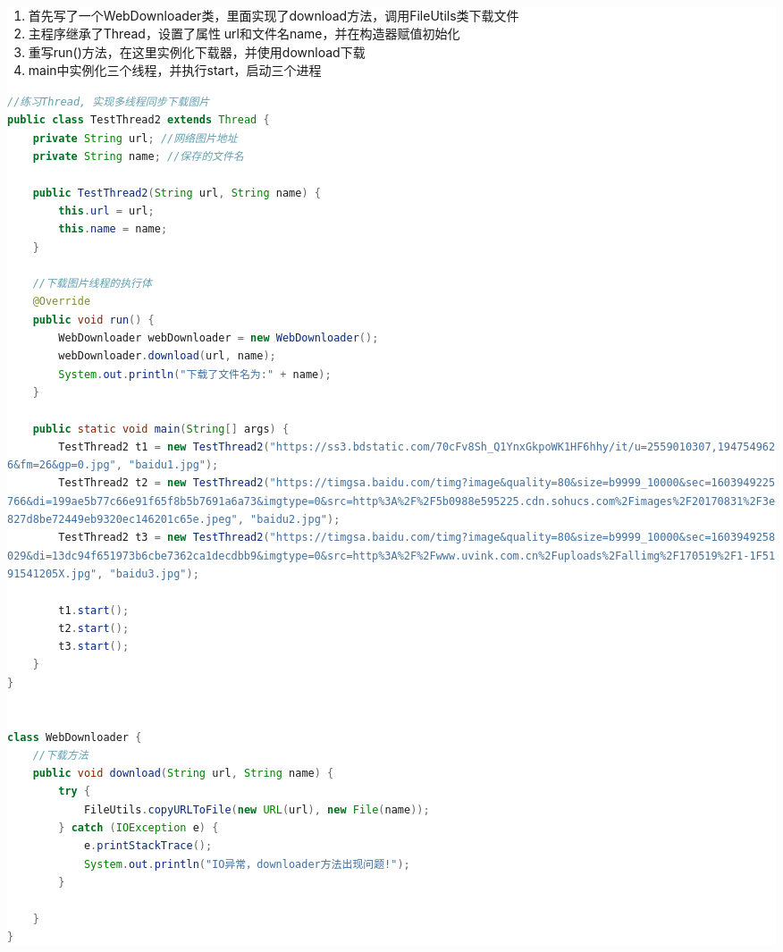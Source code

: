 1. 首先写了一个WebDownloader类，里面实现了download方法，调用FileUtils类下载文件
2. 主程序继承了Thread，设置了属性 url和文件名name，并在构造器赋值初始化
3. 重写run()方法，在这里实例化下载器，并使用download下载
4. main中实例化三个线程，并执行start，启动三个进程

```java
//练习Thread, 实现多线程同步下载图片
public class TestThread2 extends Thread {
    private String url; //网络图片地址
    private String name; //保存的文件名

    public TestThread2(String url, String name) {
        this.url = url;
        this.name = name;
    }

    //下载图片线程的执行体
    @Override
    public void run() {
        WebDownloader webDownloader = new WebDownloader();
        webDownloader.download(url, name);
        System.out.println("下载了文件名为:" + name);
    }

    public static void main(String[] args) {
        TestThread2 t1 = new TestThread2("https://ss3.bdstatic.com/70cFv8Sh_Q1YnxGkpoWK1HF6hhy/it/u=2559010307,1947549626&fm=26&gp=0.jpg", "baidu1.jpg");
        TestThread2 t2 = new TestThread2("https://timgsa.baidu.com/timg?image&quality=80&size=b9999_10000&sec=1603949225766&di=199ae5b77c66e91f65f8b5b7691a6a73&imgtype=0&src=http%3A%2F%2F5b0988e595225.cdn.sohucs.com%2Fimages%2F20170831%2F3e827d8be72449eb9320ec146201c65e.jpeg", "baidu2.jpg");
        TestThread2 t3 = new TestThread2("https://timgsa.baidu.com/timg?image&quality=80&size=b9999_10000&sec=1603949258029&di=13dc94f651973b6cbe7362ca1decdbb9&imgtype=0&src=http%3A%2F%2Fwww.uvink.com.cn%2Fuploads%2Fallimg%2F170519%2F1-1F5191541205X.jpg", "baidu3.jpg");

        t1.start();
        t2.start();
        t3.start();
    }
}


class WebDownloader {
    //下载方法
    public void download(String url, String name) {
        try {
            FileUtils.copyURLToFile(new URL(url), new File(name));
        } catch (IOException e) {
            e.printStackTrace();
            System.out.println("IO异常，downloader方法出现问题!");
        }

    }
}
```
